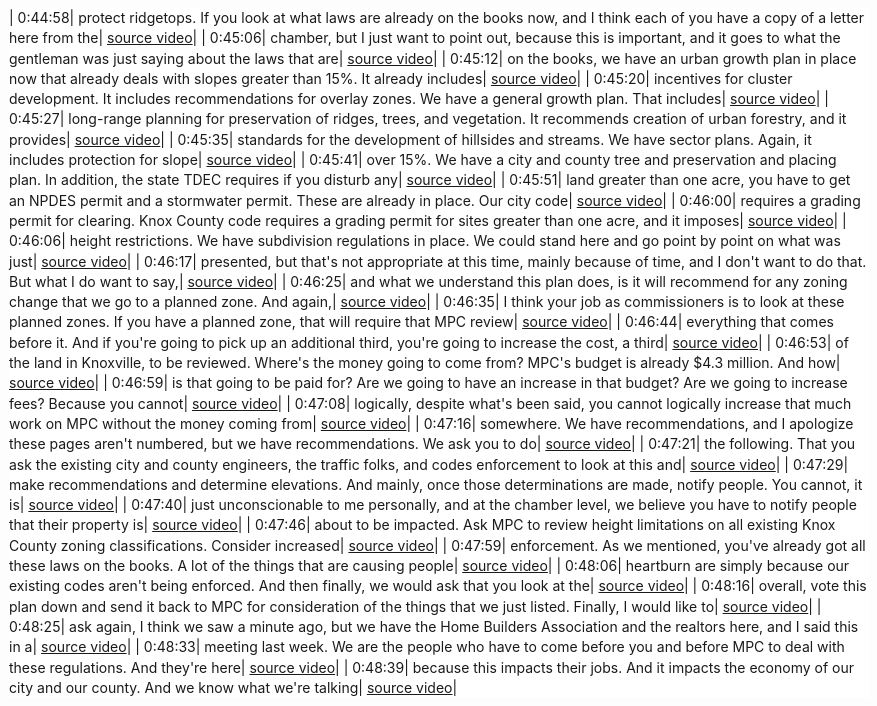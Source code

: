| 0:44:58| protect ridgetops. If you look at what laws are already on the books now, and I think each of you have a copy of a letter here from the| [source video](https://archive.org/details/cocom110413?start=2698)|
| 0:45:06| chamber, but I just want to point out, because this is important, and it goes to what the gentleman was just saying about the laws that are| [source video](https://archive.org/details/cocom110413?start=2706)|
| 0:45:12| on the books, we have an urban growth plan in place now that already deals with slopes greater than 15%. It already includes| [source video](https://archive.org/details/cocom110413?start=2712)|
| 0:45:20| incentives for cluster development. It includes recommendations for overlay zones. We have a general growth plan. That includes| [source video](https://archive.org/details/cocom110413?start=2720)|
| 0:45:27| long-range planning for preservation of ridges, trees, and vegetation. It recommends creation of urban forestry, and it provides| [source video](https://archive.org/details/cocom110413?start=2727)|
| 0:45:35| standards for the development of hillsides and streams. We have sector plans. Again, it includes protection for slope| [source video](https://archive.org/details/cocom110413?start=2735)|
| 0:45:41| over 15%. We have a city and county tree and preservation and placing plan. In addition, the state TDEC requires if you disturb any| [source video](https://archive.org/details/cocom110413?start=2741)|
| 0:45:51| land greater than one acre, you have to get an NPDES permit and a stormwater permit. These are already in place. Our city code| [source video](https://archive.org/details/cocom110413?start=2751)|
| 0:46:00| requires a grading permit for clearing. Knox County code requires a grading permit for sites greater than one acre, and it imposes| [source video](https://archive.org/details/cocom110413?start=2760)|
| 0:46:06| height restrictions. We have subdivision regulations in place. We could stand here and go point by point on what was just| [source video](https://archive.org/details/cocom110413?start=2766)|
| 0:46:17| presented, but that's not appropriate at this time, mainly because of time, and I don't want to do that. But what I do want to say,| [source video](https://archive.org/details/cocom110413?start=2777)|
| 0:46:25| and what we understand this plan does, is it will recommend for any zoning change that we go to a planned zone. And again,| [source video](https://archive.org/details/cocom110413?start=2785)|
| 0:46:35| I think your job as commissioners is to look at these planned zones. If you have a planned zone, that will require that MPC review| [source video](https://archive.org/details/cocom110413?start=2795)|
| 0:46:44| everything that comes before it. And if you're going to pick up an additional third, you're going to increase the cost, a third| [source video](https://archive.org/details/cocom110413?start=2804)|
| 0:46:53| of the land in Knoxville, to be reviewed. Where's the money going to come from? MPC's budget is already $4.3 million. And how| [source video](https://archive.org/details/cocom110413?start=2813)|
| 0:46:59| is that going to be paid for? Are we going to have an increase in that budget? Are we going to increase fees? Because you cannot| [source video](https://archive.org/details/cocom110413?start=2819)|
| 0:47:08| logically, despite what's been said, you cannot logically increase that much work on MPC without the money coming from| [source video](https://archive.org/details/cocom110413?start=2828)|
| 0:47:16| somewhere. We have recommendations, and I apologize these pages aren't numbered, but we have recommendations. We ask you to do| [source video](https://archive.org/details/cocom110413?start=2836)|
| 0:47:21| the following. That you ask the existing city and county engineers, the traffic folks, and codes enforcement to look at this and| [source video](https://archive.org/details/cocom110413?start=2841)|
| 0:47:29| make recommendations and determine elevations. And mainly, once those determinations are made, notify people. You cannot, it is| [source video](https://archive.org/details/cocom110413?start=2849)|
| 0:47:40| just unconscionable to me personally, and at the chamber level, we believe you have to notify people that their property is| [source video](https://archive.org/details/cocom110413?start=2860)|
| 0:47:46| about to be impacted. Ask MPC to review height limitations on all existing Knox County zoning classifications. Consider increased| [source video](https://archive.org/details/cocom110413?start=2866)|
| 0:47:59| enforcement. As we mentioned, you've already got all these laws on the books. A lot of the things that are causing people| [source video](https://archive.org/details/cocom110413?start=2879)|
| 0:48:06| heartburn are simply because our existing codes aren't being enforced. And then finally, we would ask that you look at the| [source video](https://archive.org/details/cocom110413?start=2886)|
| 0:48:16| overall, vote this plan down and send it back to MPC for consideration of the things that we just listed. Finally, I would like to| [source video](https://archive.org/details/cocom110413?start=2896)|
| 0:48:25| ask again, I think we saw a minute ago, but we have the Home Builders Association and the realtors here, and I said this in a| [source video](https://archive.org/details/cocom110413?start=2905)|
| 0:48:33| meeting last week. We are the people who have to come before you and before MPC to deal with these regulations. And they're here| [source video](https://archive.org/details/cocom110413?start=2913)|
| 0:48:39| because this impacts their jobs. And it impacts the economy of our city and our county. And we know what we're talking| [source video](https://archive.org/details/cocom110413?start=2919)|
